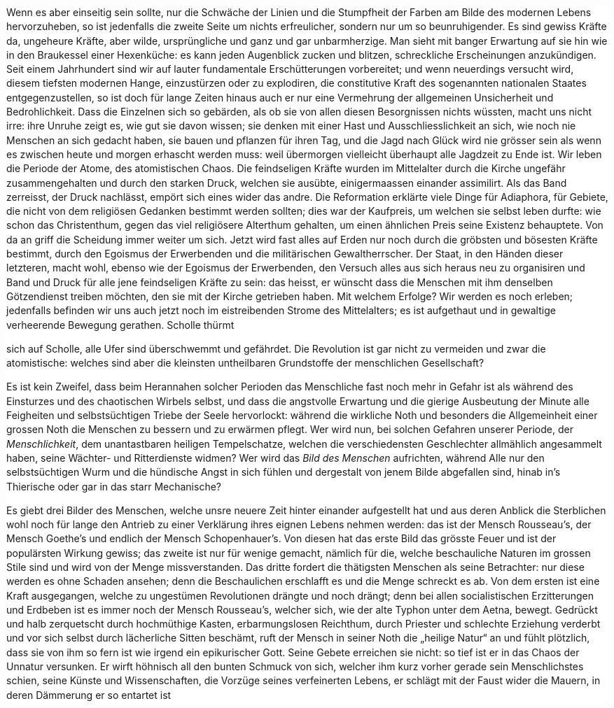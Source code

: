 Wenn es aber einseitig sein sollte, nur die Schwäche der Linien und die Stumpfheit der Farben am Bilde des modernen Lebens hervorzuheben, so ist jedenfalls die zweite Seite um nichts erfreulicher, sondern nur um so beunruhigender. Es sind gewiss Kräfte da, ungeheure Kräfte, aber wilde, ursprüngliche und ganz und gar unbarmherzige. Man sieht mit banger Erwartung auf sie hin wie in den Braukessel einer Hexenküche: es kann jeden Augenblick zucken und blitzen, schreckliche Erscheinungen anzukündigen. Seit einem Jahrhundert sind wir auf lauter fundamentale Erschütterungen vorbereitet; und wenn neuerdings versucht wird, diesem tiefsten modernen Hange, einzustürzen oder zu explodiren, die constitutive Kraft des sogenannten nationalen Staates entgegenzustellen, so ist doch für lange Zeiten hinaus auch er nur eine Vermehrung der allgemeinen Unsicherheit und Bedrohlichkeit. Dass die Einzelnen sich so gebärden, als ob sie von allen diesen Besorgnissen nichts wüssten, macht uns nicht irre: ihre Unruhe zeigt es, wie gut sie davon wissen; sie denken mit einer Hast und Ausschliesslichkeit an sich, wie noch nie Menschen an sich gedacht haben, sie bauen und pflanzen für ihren Tag, und die Jagd nach Glück wird nie grösser sein als wenn es zwischen heute und morgen erhascht werden muss: weil übermorgen vielleicht überhaupt alle Jagdzeit zu Ende ist. Wir leben die Periode der Atome, des atomistischen Chaos. Die feindseligen Kräfte wurden im Mittelalter durch die Kirche ungefähr zusammengehalten und durch den starken Druck, welchen sie ausübte, einigermaassen einander assimilirt. Als das Band zerreisst, der Druck nachlässt, empört sich eines wider das andre. Die Reformation erklärte viele Dinge für Adiaphora, für Gebiete, die nicht von dem religiösen Gedanken bestimmt werden sollten; dies war der Kaufpreis, um welchen sie selbst leben durfte: wie schon das Christenthum, gegen das viel religiösere Alterthum gehalten, um einen ähnlichen Preis seine Existenz behauptete. Von da an griff die Scheidung immer weiter um sich. Jetzt wird fast alles auf Erden nur noch durch die gröbsten und bösesten Kräfte bestimmt, durch den Egoismus der Erwerbenden und die militärischen Gewaltherrscher. Der Staat, in den Händen dieser letzteren, macht wohl, ebenso wie der Egoismus der Erwerbenden, den Versuch alles aus sich heraus neu zu organisiren und Band und Druck für alle jene feindseligen Kräfte zu sein: das heisst, er wünscht dass die Menschen mit ihm denselben Götzendienst treiben möchten, den sie mit der Kirche getrieben haben. Mit welchem Erfolge? Wir werden es noch erleben; jedenfalls befinden wir uns auch jetzt noch im eistreibenden Strome des Mittelalters; es ist aufgethaut und in gewaltige verheerende Bewegung gerathen. Scholle thürmt

sich auf Scholle, alle Ufer sind überschwemmt und gefährdet. Die Revolution ist gar nicht zu vermeiden und zwar die atomistische: welches sind aber die kleinsten untheilbaren Grundstoffe der menschlichen Gesellschaft?

Es ist kein Zweifel, dass beim Herannahen solcher Perioden das Menschliche fast noch mehr in Gefahr ist als während des Einsturzes und des chaotischen Wirbels selbst, und dass die angstvolle Erwartung und die gierige Ausbeutung der Minute alle Feigheiten und selbstsüchtigen Triebe der Seele hervorlockt: während die wirkliche Noth und besonders die Allgemeinheit einer grossen Noth die Menschen zu bessern und zu erwärmen pflegt. Wer wird nun, bei solchen Gefahren unserer Periode, der *Menschlichkeit*, dem unantastbaren heiligen Tempelschatze, welchen die verschiedensten Geschlechter allmählich angesammelt haben, seine Wächter- und Ritterdienste widmen? Wer wird das *Bild des Menschen* aufrichten, während Alle nur den selbstsüchtigen Wurm und die hündische Angst in sich fühlen und dergestalt von jenem Bilde abgefallen sind, hinab in’s Thierische oder gar in das starr Mechanische?

Es giebt drei Bilder des Menschen, welche unsre neuere Zeit hinter einander aufgestellt hat und aus deren Anblick die Sterblichen wohl noch für lange den Antrieb zu einer Verklärung ihres eignen Lebens nehmen werden: das ist der Mensch Rousseau’s, der Mensch Goethe’s und endlich der Mensch Schopenhauer’s. Von diesen hat das erste Bild das grösste Feuer und ist der populärsten Wirkung gewiss; das zweite ist nur für wenige gemacht, nämlich für die, welche beschauliche Naturen im grossen Stile sind und wird von der Menge missverstanden. Das dritte fordert die thätigsten Menschen als seine Betrachter: nur diese werden es ohne Schaden ansehen; denn die Beschaulichen erschlafft es und die Menge schreckt es ab. Von dem ersten ist eine Kraft ausgegangen, welche zu ungestümen Revolutionen drängte und noch drängt; denn bei allen socialistischen Erzitterungen und Erdbeben ist es immer noch der Mensch Rousseau’s, welcher sich, wie der alte Typhon unter dem Aetna, bewegt. Gedrückt und halb zerquetscht durch hochmüthige Kasten, erbarmungslosen Reichthum, durch Priester und schlechte Erziehung verderbt und vor sich selbst durch lächerliche Sitten beschämt, ruft der Mensch in seiner Noth die „heilige Natur“ an und fühlt plötzlich, dass sie von ihm so fern ist wie irgend ein epikurischer Gott. Seine Gebete erreichen sie nicht: so tief ist er in das Chaos der Unnatur versunken. Er wirft höhnisch all den bunten Schmuck von sich, welcher ihm kurz vorher gerade sein Menschlichstes schien, seine Künste und Wissenschaften, die Vorzüge seines verfeinerten Lebens, er schlägt mit der Faust wider die Mauern, in deren Dämmerung er so entartet ist
